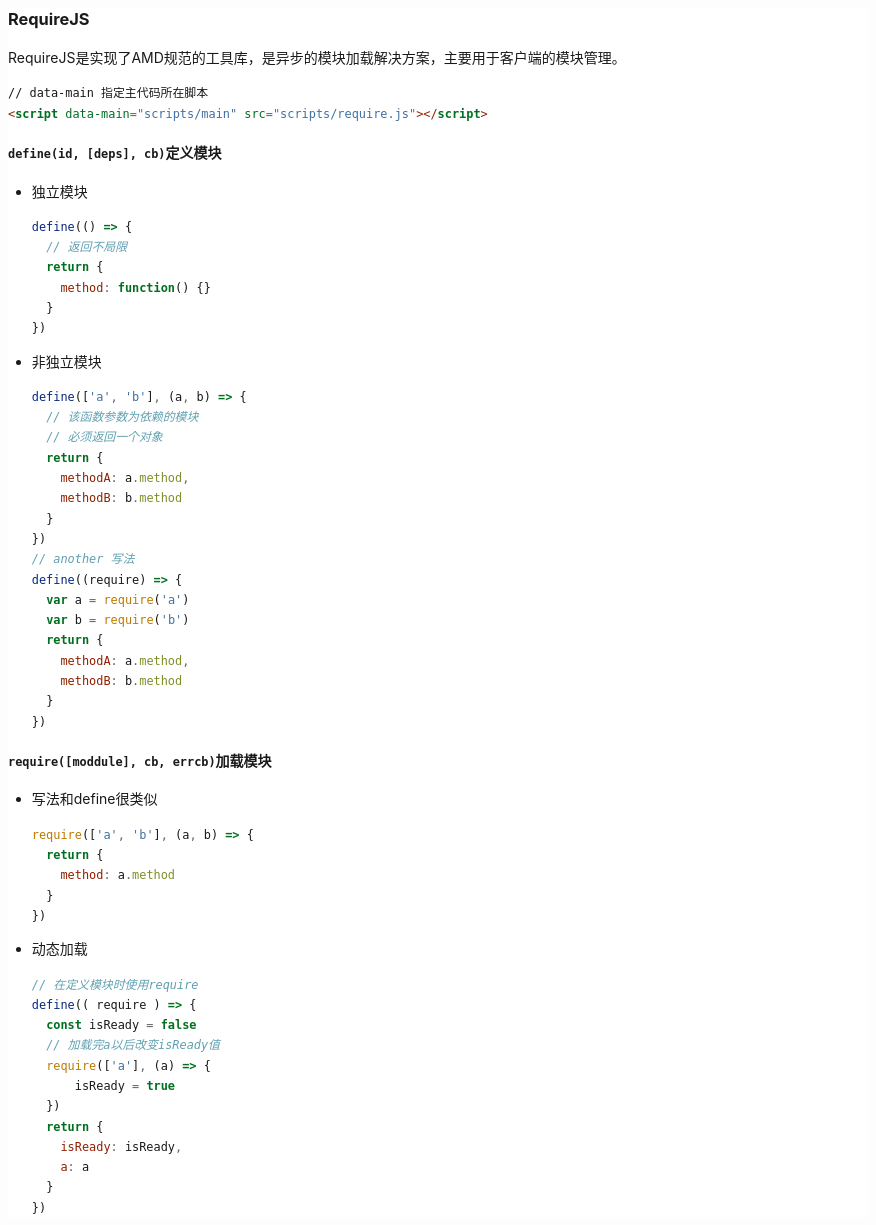 ### RequireJS

RequireJS是实现了AMD规范的工具库，是异步的模块加载解决方案，主要用于客户端的模块管理。

```html
// data-main 指定主代码所在脚本
<script data-main="scripts/main" src="scripts/require.js"></script>
```

#### `define(id, [deps], cb)`定义模块

- 独立模块
  ```js
  define(() => {
    // 返回不局限
    return {
      method: function() {}
    }
  })
  ```
- 非独立模块
  ```js
  define(['a', 'b'], (a, b) => {
    // 该函数参数为依赖的模块
    // 必须返回一个对象
    return {
      methodA: a.method,
      methodB: b.method
    }
  })
  // another 写法
  define((require) => {
    var a = require('a')
    var b = require('b')
    return {
      methodA: a.method,
      methodB: b.method
    }
  })
  ```

#### `require([moddule], cb, errcb)`加载模块

- 写法和define很类似
  ```js
  require(['a', 'b'], (a, b) => {
    return {
      method: a.method
    }
  })
  ```
- 动态加载
  ```js
  // 在定义模块时使用require
  define(( require ) => {
    const isReady = false
    // 加载完a以后改变isReady值
    require(['a'], (a) => {
        isReady = true
    })
    return {
      isReady: isReady,
      a: a
    }
  })
  ```